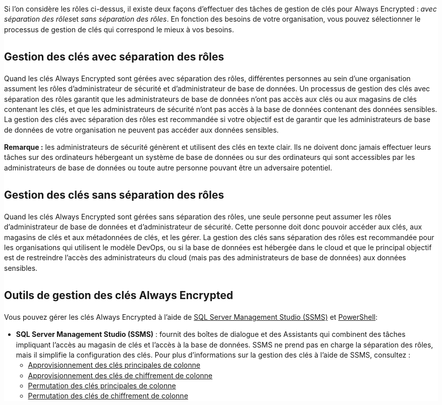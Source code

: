 Si l’on considère les rôles ci-dessus, il existe deux façons d’effectuer des tâches de gestion de clés pour Always Encrypted : *avec séparation des rôles*et *sans séparation des rôles*. En fonction des besoins de votre organisation, vous pouvez sélectionner le processus de gestion de clés qui correspond le mieux à vos besoins.

## <a name="managing-keys-with-role-separation"></a>Gestion des clés avec séparation des rôles
Quand les clés Always Encrypted sont gérées avec séparation des rôles, différentes personnes au sein d’une organisation assument les rôles d’administrateur de sécurité et d’administrateur de base de données. Un processus de gestion des clés avec séparation des rôles garantit que les administrateurs de base de données n’ont pas accès aux clés ou aux magasins de clés contenant les clés, et que les administrateurs de sécurité n’ont pas accès à la base de données contenant des données sensibles. La gestion des clés avec séparation des rôles est recommandée si votre objectif est de garantir que les administrateurs de base de données de votre organisation ne peuvent pas accéder aux données sensibles. 

**Remarque :** les administrateurs de sécurité génèrent et utilisent des clés en texte clair. Ils ne doivent donc jamais effectuer leurs tâches sur des ordinateurs hébergeant un système de base de données ou sur des ordinateurs qui sont accessibles par les administrateurs de base de données ou toute autre personne pouvant être un adversaire potentiel. 

## <a name="managing-keys-without-role-separation"></a>Gestion des clés sans séparation des rôles
Quand les clés Always Encrypted sont gérées sans séparation des rôles, une seule personne peut assumer les rôles d’administrateur de base de données et d’administrateur de sécurité. Cette personne doit donc pouvoir accéder aux clés, aux magasins de clés et aux métadonnées de clés, et les gérer. La gestion des clés sans séparation des rôles est recommandée pour les organisations qui utilisent le modèle DevOps, ou si la base de données est hébergée dans le cloud et que le principal objectif est de restreindre l’accès des administrateurs du cloud (mais pas des administrateurs de base de données) aux données sensibles.



## <a name="tools-for-managing-always-encrypted-keys"></a>Outils de gestion des clés Always Encrypted

Vous pouvez gérer les clés Always Encrypted à l’aide de [SQL Server Management Studio (SSMS)](https://msdn.microsoft.com/library/ms174173.aspx) et [PowerShell](../../scripting/sql-server-powershell.md):

- **SQL Server Management Studio (SSMS)** : fournit des boîtes de dialogue et des Assistants qui combinent des tâches impliquant l’accès au magasin de clés et l’accès à la base de données. SSMS ne prend pas en charge la séparation des rôles, mais il simplifie la configuration des clés. Pour plus d’informations sur la gestion des clés à l’aide de SSMS, consultez :
    - [Approvisionnement des clés principales de colonne](../../../relational-databases/security/encryption/configure-always-encrypted-using-sql-server-management-studio.md#provisioncmk)
    - [Approvisionnement des clés de chiffrement de colonne](../../../relational-databases/security/encryption/configure-always-encrypted-using-sql-server-management-studio.md#provisioncek)
    - [Permutation des clés principales de colonne](../../../relational-databases/security/encryption/configure-always-encrypted-using-sql-server-management-studio.md#rotatecmk)
    - [Permutation des clés de chiffrement de colonne](../../../relational-databases/security/encryption/configure-always-encrypted-using-sql-server-management-studio.md#rotatecek)
